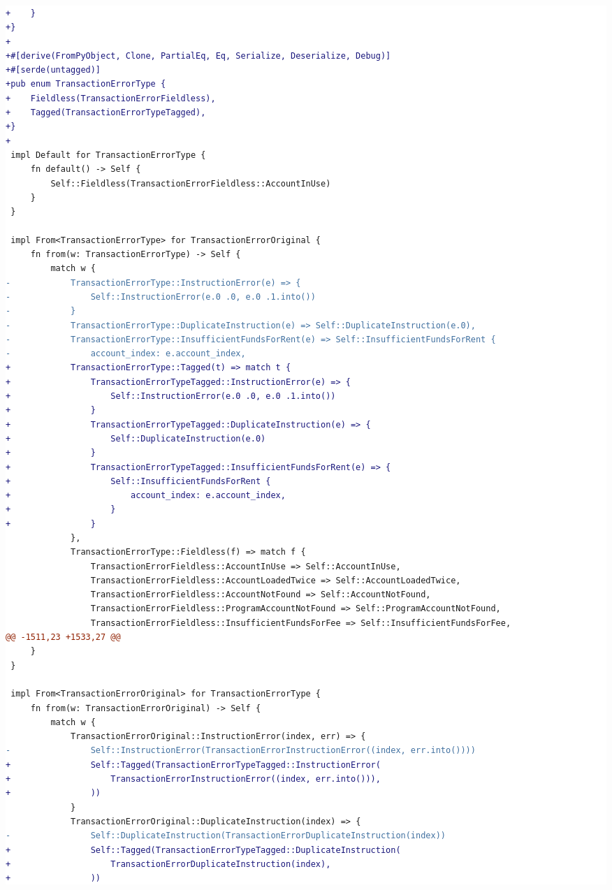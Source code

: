 ```diff
+    }
+}
+
+#[derive(FromPyObject, Clone, PartialEq, Eq, Serialize, Deserialize, Debug)]
+#[serde(untagged)]
+pub enum TransactionErrorType {
+    Fieldless(TransactionErrorFieldless),
+    Tagged(TransactionErrorTypeTagged),
+}
+
 impl Default for TransactionErrorType {
     fn default() -> Self {
         Self::Fieldless(TransactionErrorFieldless::AccountInUse)
     }
 }
 
 impl From<TransactionErrorType> for TransactionErrorOriginal {
     fn from(w: TransactionErrorType) -> Self {
         match w {
-            TransactionErrorType::InstructionError(e) => {
-                Self::InstructionError(e.0 .0, e.0 .1.into())
-            }
-            TransactionErrorType::DuplicateInstruction(e) => Self::DuplicateInstruction(e.0),
-            TransactionErrorType::InsufficientFundsForRent(e) => Self::InsufficientFundsForRent {
-                account_index: e.account_index,
+            TransactionErrorType::Tagged(t) => match t {
+                TransactionErrorTypeTagged::InstructionError(e) => {
+                    Self::InstructionError(e.0 .0, e.0 .1.into())
+                }
+                TransactionErrorTypeTagged::DuplicateInstruction(e) => {
+                    Self::DuplicateInstruction(e.0)
+                }
+                TransactionErrorTypeTagged::InsufficientFundsForRent(e) => {
+                    Self::InsufficientFundsForRent {
+                        account_index: e.account_index,
+                    }
+                }
             },
             TransactionErrorType::Fieldless(f) => match f {
                 TransactionErrorFieldless::AccountInUse => Self::AccountInUse,
                 TransactionErrorFieldless::AccountLoadedTwice => Self::AccountLoadedTwice,
                 TransactionErrorFieldless::AccountNotFound => Self::AccountNotFound,
                 TransactionErrorFieldless::ProgramAccountNotFound => Self::ProgramAccountNotFound,
                 TransactionErrorFieldless::InsufficientFundsForFee => Self::InsufficientFundsForFee,
@@ -1511,23 +1533,27 @@
     }
 }
 
 impl From<TransactionErrorOriginal> for TransactionErrorType {
     fn from(w: TransactionErrorOriginal) -> Self {
         match w {
             TransactionErrorOriginal::InstructionError(index, err) => {
-                Self::InstructionError(TransactionErrorInstructionError((index, err.into())))
+                Self::Tagged(TransactionErrorTypeTagged::InstructionError(
+                    TransactionErrorInstructionError((index, err.into())),
+                ))
             }
             TransactionErrorOriginal::DuplicateInstruction(index) => {
-                Self::DuplicateInstruction(TransactionErrorDuplicateInstruction(index))
+                Self::Tagged(TransactionErrorTypeTagged::DuplicateInstruction(
+                    TransactionErrorDuplicateInstruction(index),
+                ))
```